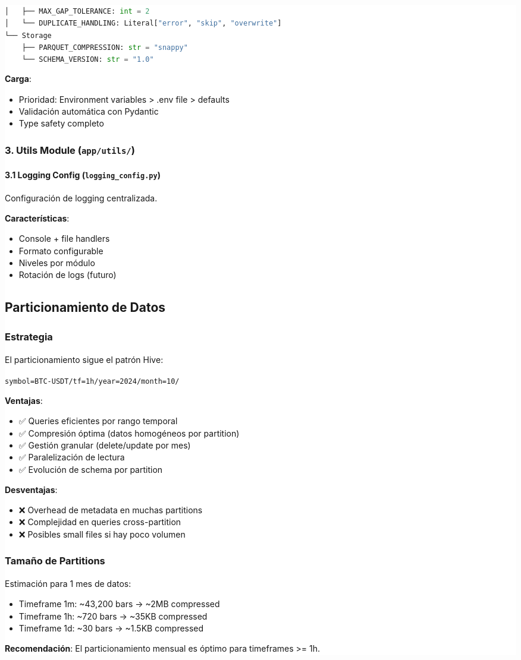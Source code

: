 ```python
│   ├── MAX_GAP_TOLERANCE: int = 2
│   └── DUPLICATE_HANDLING: Literal["error", "skip", "overwrite"]
└── Storage
    ├── PARQUET_COMPRESSION: str = "snappy"
    └── SCHEMA_VERSION: str = "1.0"
```

**Carga**:
- Prioridad: Environment variables > .env file > defaults
- Validación automática con Pydantic
- Type safety completo

### 3. Utils Module (`app/utils/`)

#### 3.1 Logging Config (`logging_config.py`)

Configuración de logging centralizada.

**Características**:
- Console + file handlers
- Formato configurable
- Niveles por módulo
- Rotación de logs (futuro)

## Particionamiento de Datos

### Estrategia

El particionamiento sigue el patrón Hive:
```
symbol=BTC-USDT/tf=1h/year=2024/month=10/
```

**Ventajas**:
- ✅ Queries eficientes por rango temporal
- ✅ Compresión óptima (datos homogéneos por partition)
- ✅ Gestión granular (delete/update por mes)
- ✅ Paralelización de lectura
- ✅ Evolución de schema por partition

**Desventajas**:
- ❌ Overhead de metadata en muchas partitions
- ❌ Complejidad en queries cross-partition
- ❌ Posibles small files si hay poco volumen

### Tamaño de Partitions

Estimación para 1 mes de datos:
- Timeframe 1m: ~43,200 bars → ~2MB compressed
- Timeframe 1h: ~720 bars → ~35KB compressed
- Timeframe 1d: ~30 bars → ~1.5KB compressed

**Recomendación**: El particionamiento mensual es óptimo para timeframes >= 1h.
